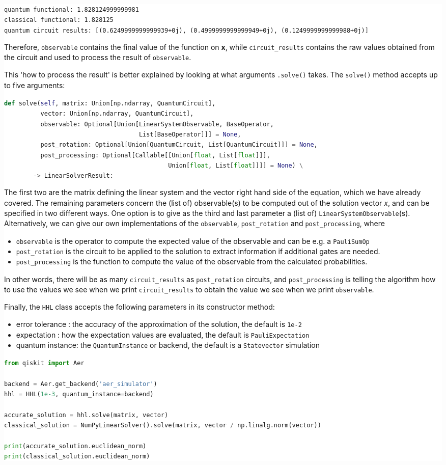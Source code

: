     quantum functional: 1.828124999999981
    classical functional: 1.828125
    quantum circuit results: [(0.6249999999999939+0j), (0.4999999999999949+0j), (0.1249999999999988+0j)]


Therefore, `observable` contains the final value of the function on $\mathbf{x}$, while `circuit_results` contains the raw values obtained from the circuit and used to process the result of `observable`.

This 'how to process the result' is better explained by looking at what arguments `.solve()` takes. The `solve()` method accepts up to five arguments: 
```python
def solve(self, matrix: Union[np.ndarray, QuantumCircuit],
          vector: Union[np.ndarray, QuantumCircuit],
          observable: Optional[Union[LinearSystemObservable, BaseOperator,
                                     List[BaseOperator]]] = None,
          post_rotation: Optional[Union[QuantumCircuit, List[QuantumCircuit]]] = None,
          post_processing: Optional[Callable[[Union[float, List[float]]],
                                             Union[float, List[float]]]] = None) \
        -> LinearSolverResult:
```
The first two are the matrix defining the linear system and the vector right hand side of the equation, which we have already covered. The remaining parameters concern the (list of) observable(s) to be computed out of the solution vector $x$, and can be specified in two different ways. One option is to give as the third and last parameter a (list of) `LinearSystemObservable`(s). Alternatively, we can give our own implementations of the `observable`, `post_rotation` and `post_processing`, where
- `observable` is the operator to compute the expected value of the observable and can be e.g. a `PauliSumOp`
- `post_rotation` is the circuit to be applied to the solution to extract information if additional gates are needed.
- `post_processing` is the function to compute the value of the observable from the calculated probabilities.

In other words, there will be as many `circuit_results` as `post_rotation` circuits, and `post_processing` is telling the algorithm how to use the values we see when we print `circuit_results` to obtain the value we see when we print `observable`.

Finally, the `HHL` class accepts the following parameters in its constructor method:
- error tolerance : the accuracy of the approximation of the solution, the default is `1e-2`
- expectation : how the expectation values are evaluated, the default is `PauliExpectation`
- quantum instance: the `QuantumInstance` or backend, the default is a `Statevector` simulation


```python
from qiskit import Aer

backend = Aer.get_backend('aer_simulator')
hhl = HHL(1e-3, quantum_instance=backend)

accurate_solution = hhl.solve(matrix, vector)
classical_solution = NumPyLinearSolver().solve(matrix, vector / np.linalg.norm(vector))

print(accurate_solution.euclidean_norm)
print(classical_solution.euclidean_norm)
```
